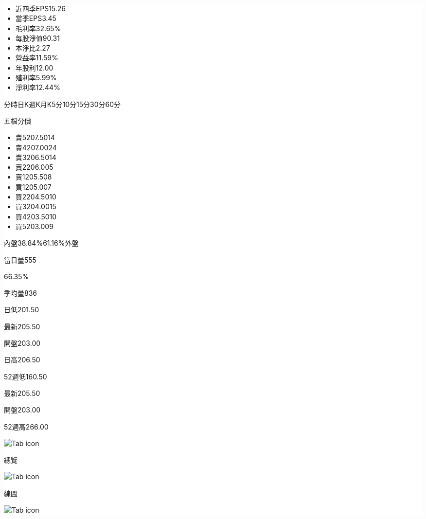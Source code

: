 * 近四季EPS15.26
* 當季EPS3.45
* 毛利率32.65%
* 每股淨值90.31
* 本淨比2.27
* 營益率11.59%
* 年股利12.00
* 殖利率5.99%
* 淨利率12.44%

分時日K週K月K5分10分15分30分60分

五檔分價

* 賣5207.5014
* 賣4207.0024
* 賣3206.5014
* 賣2206.005
* 賣1205.508
* 買1205.007
* 買2204.5010
* 買3204.0015
* 買4203.5010
* 買5203.009

內盤38.84%61.16%外盤

當日量555

66.35%

季均量836

日低201.50

最新205.50

開盤203.00

日高206.50

52週低160.50

最新205.50

開盤203.00

52週高266.00

![Tab icon](/static/icons/tw-stock-detail/icon-btn-overview.svg)

總覽

![Tab icon](/static/icons/tw-stock-detail/icon-btn-charts.svg)

線圖

![Tab icon](/static/icons/tw-stock-detail/icon-btn-chip.svg)
